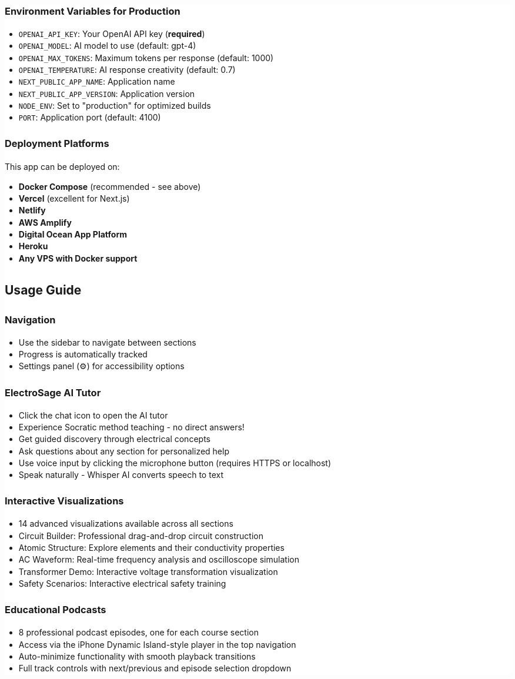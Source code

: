 ### Environment Variables for Production
- `OPENAI_API_KEY`: Your OpenAI API key (**required**)
- `OPENAI_MODEL`: AI model to use (default: gpt-4)
- `OPENAI_MAX_TOKENS`: Maximum tokens per response (default: 1000)
- `OPENAI_TEMPERATURE`: AI response creativity (default: 0.7)
- `NEXT_PUBLIC_APP_NAME`: Application name
- `NEXT_PUBLIC_APP_VERSION`: Application version
- `NODE_ENV`: Set to "production" for optimized builds
- `PORT`: Application port (default: 4100)

### Deployment Platforms
This app can be deployed on:
- **Docker Compose** (recommended - see above)
- **Vercel** (excellent for Next.js)
- **Netlify**
- **AWS Amplify**
- **Digital Ocean App Platform**
- **Heroku**
- **Any VPS with Docker support**

## Usage Guide

### Navigation
- Use the sidebar to navigate between sections
- Progress is automatically tracked
- Settings panel (⚙️) for accessibility options

### ElectroSage AI Tutor
- Click the chat icon to open the AI tutor
- Experience Socratic method teaching - no direct answers!
- Get guided discovery through electrical concepts
- Ask questions about any section for personalized help
- Use voice input by clicking the microphone button (requires HTTPS or localhost)
- Speak naturally - Whisper AI converts speech to text

### Interactive Visualizations
- 14 advanced visualizations available across all sections
- Circuit Builder: Professional drag-and-drop circuit construction
- Atomic Structure: Explore elements and their conductivity properties
- AC Waveform: Real-time frequency analysis and oscilloscope simulation
- Transformer Demo: Interactive voltage transformation visualization
- Safety Scenarios: Interactive electrical safety training

### Educational Podcasts
- 8 professional podcast episodes, one for each course section
- Access via the iPhone Dynamic Island-style player in the top navigation
- Auto-minimize functionality with smooth playback transitions
- Full track controls with next/previous and episode selection dropdown

